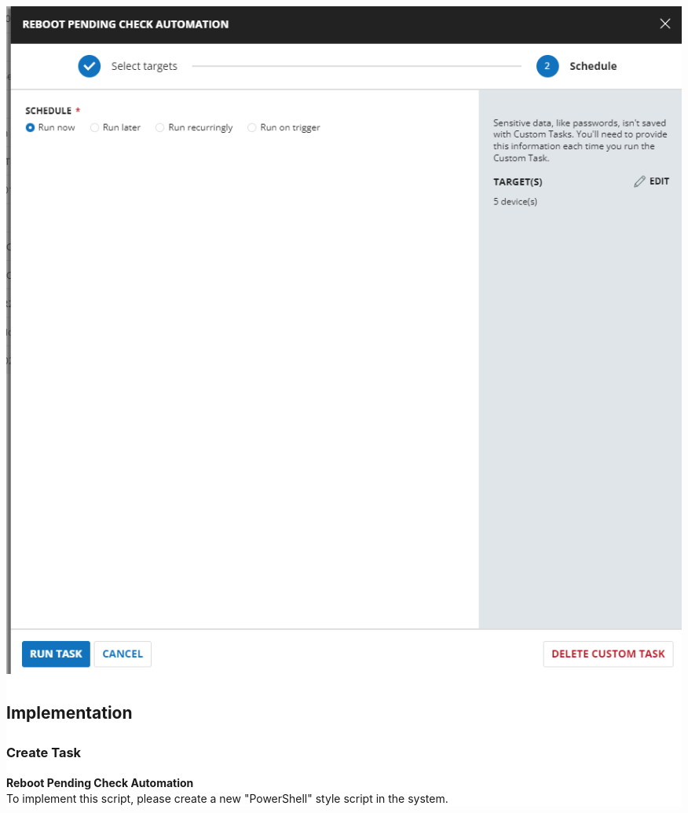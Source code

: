 ![Sample Run 2](../../../static/img/Reboot-Pending-Check-Automation/image_2.png)

## Implementation

### Create Task

**Reboot Pending Check Automation**  
To implement this script, please create a new "PowerShell" style script in the system.
